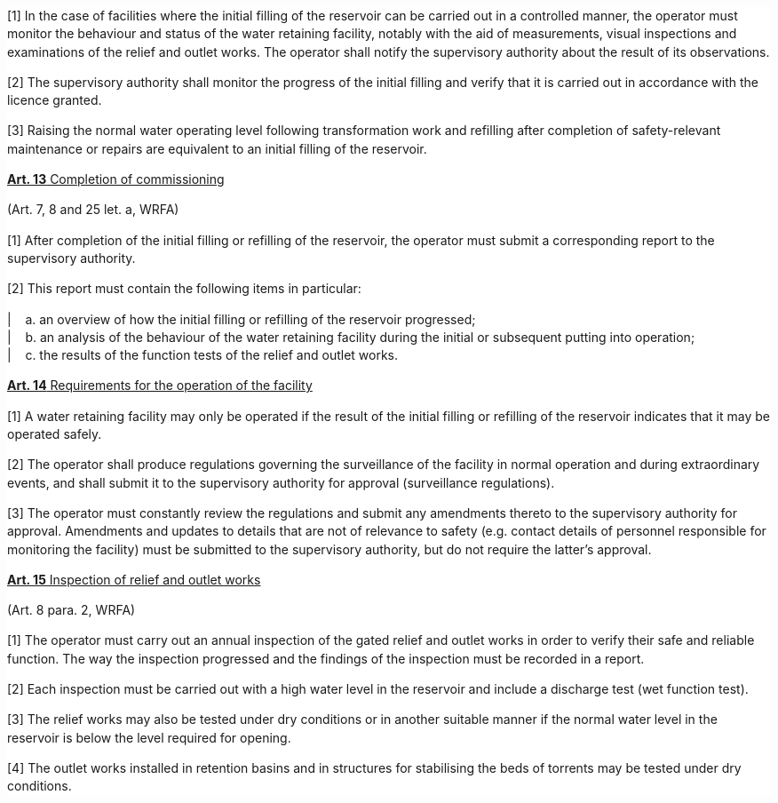 [1] In the case of facilities where the initial filling of the reservoir can be carried out in a controlled manner, the operator must monitor the behaviour and status of the water retaining facility, notably with the aid of measurements, visual inspections and examinations of the relief and outlet works. The operator shall notify the supervisory authority about the result of its observations.

[2] The supervisory authority shall monitor the progress of the initial filling and verify that it is carried out in accordance with the licence granted.

[3] Raising the normal water operating level following transformation work and refilling after completion of safety-relevant maintenance or repairs are equivalent to an initial filling of the reservoir.

[**Art. 13** Completion of commissioning](https://www.fedlex.admin.ch/eli/cc/2012/704/en#art_13) 

(Art. 7, 8 and 25 let. a, WRFA)

[1] After completion of the initial filling or refilling of the reservoir, the operator must submit a corresponding report to the supervisory authority.

[2] This report must contain the following items in particular:


|    a. an overview of how the initial filling or refilling of the reservoir progressed;  
|    b. an analysis of the behaviour of the water retaining facility during the initial or subsequent putting into operation;  
|    c. the results of the function tests of the relief and outlet works.

[**Art. 14** Requirements for the operation of the facility](https://www.fedlex.admin.ch/eli/cc/2012/704/en#art_14) 

[1] A water retaining facility may only be operated if the result of the initial filling or refilling of the reservoir indicates that it may be operated safely.

[2] The operator shall produce regulations governing the surveillance of the facility in normal operation and during extraordinary events, and shall submit it to the supervisory authority for approval (surveillance regulations).

[3] The operator must constantly review the regulations and submit any amendments thereto to the supervisory authority for approval. Amendments and updates to details that are not of relevance to safety (e.g. contact details of personnel responsible for monitoring the facility) must be submitted to the supervisory authority, but do not require the latter’s approval.

[**Art. 15** Inspection of relief and outlet works](https://www.fedlex.admin.ch/eli/cc/2012/704/en#art_15) 

(Art. 8 para. 2, WRFA)

[1] The operator must carry out an annual inspection of the gated relief and outlet works in order to verify their safe and reliable function. The way the inspection progressed and the findings of the inspection must be recorded in a report.

[2] Each inspection must be carried out with a high water level in the reservoir and include a discharge test (wet function test).

[3] The relief works may also be tested under dry conditions or in another suitable manner if the normal water level in the reservoir is below the level required for opening.

[4] The outlet works installed in retention basins and in structures for stabilising the beds of torrents may be tested under dry conditions.
